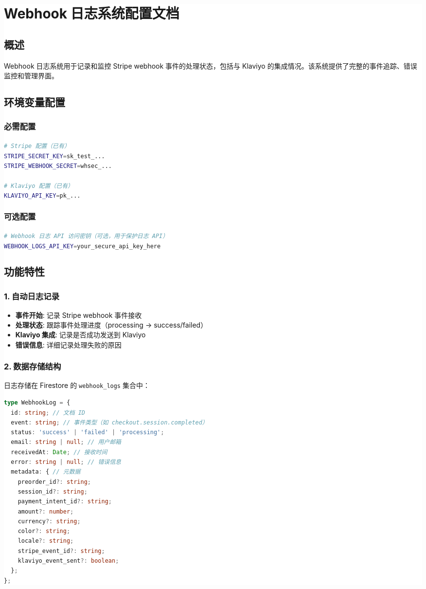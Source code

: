# Webhook 日志系统配置文档

## 概述

Webhook 日志系统用于记录和监控 Stripe webhook 事件的处理状态，包括与 Klaviyo 的集成情况。该系统提供了完整的事件追踪、错误监控和管理界面。

## 环境变量配置

### 必需配置

```bash
# Stripe 配置（已有）
STRIPE_SECRET_KEY=sk_test_...
STRIPE_WEBHOOK_SECRET=whsec_...

# Klaviyo 配置（已有）
KLAVIYO_API_KEY=pk_...
```

### 可选配置

```bash
# Webhook 日志 API 访问密钥（可选，用于保护日志 API）
WEBHOOK_LOGS_API_KEY=your_secure_api_key_here
```

## 功能特性

### 1. 自动日志记录

- **事件开始**: 记录 Stripe webhook 事件接收
- **处理状态**: 跟踪事件处理进度（processing → success/failed）
- **Klaviyo 集成**: 记录是否成功发送到 Klaviyo
- **错误信息**: 详细记录处理失败的原因

### 2. 数据存储结构

日志存储在 Firestore 的 `webhook_logs` 集合中：

```typescript
type WebhookLog = {
  id: string; // 文档 ID
  event: string; // 事件类型（如 checkout.session.completed）
  status: 'success' | 'failed' | 'processing';
  email: string | null; // 用户邮箱
  receivedAt: Date; // 接收时间
  error: string | null; // 错误信息
  metadata: { // 元数据
    preorder_id?: string;
    session_id?: string;
    payment_intent_id?: string;
    amount?: number;
    currency?: string;
    color?: string;
    locale?: string;
    stripe_event_id?: string;
    klaviyo_event_sent?: boolean;
  };
};
```
